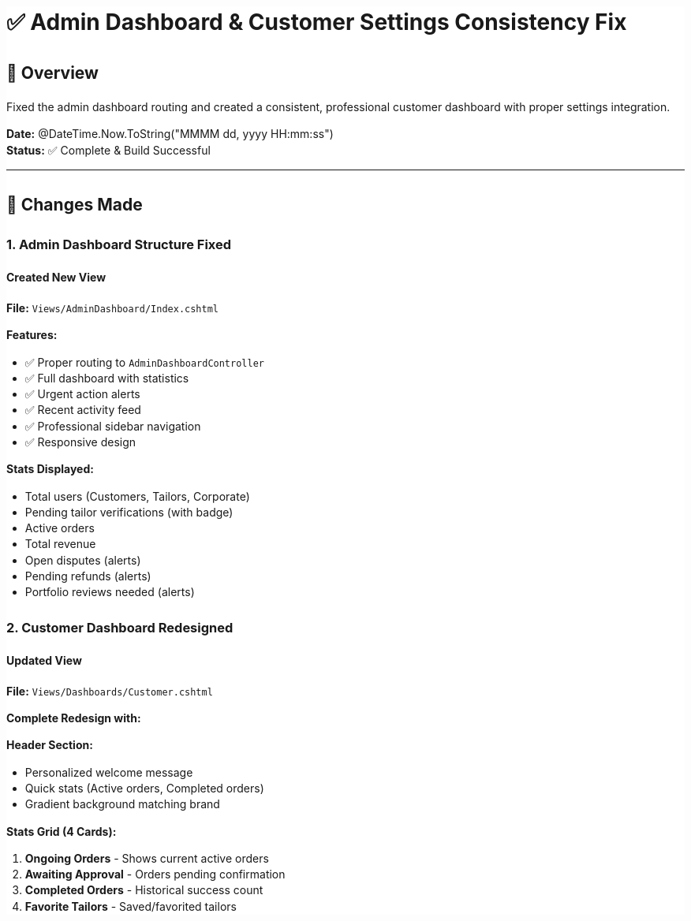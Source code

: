 # ✅ Admin Dashboard & Customer Settings Consistency Fix

## 🎯 Overview

Fixed the admin dashboard routing and created a consistent, professional customer dashboard with proper settings integration.

**Date:** @DateTime.Now.ToString("MMMM dd, yyyy HH:mm:ss")  
**Status:** ✅ Complete & Build Successful

---

## 🔧 Changes Made

### 1. **Admin Dashboard Structure Fixed**

#### Created New View
**File:** `Views/AdminDashboard/Index.cshtml`

**Features:**
- ✅ Proper routing to `AdminDashboardController`
- ✅ Full dashboard with statistics
- ✅ Urgent action alerts
- ✅ Recent activity feed
- ✅ Professional sidebar navigation
- ✅ Responsive design

**Stats Displayed:**
- Total users (Customers, Tailors, Corporate)
- Pending tailor verifications (with badge)
- Active orders
- Total revenue
- Open disputes (alerts)
- Pending refunds (alerts)
- Portfolio reviews needed (alerts)

### 2. **Customer Dashboard Redesigned**

#### Updated View
**File:** `Views/Dashboards/Customer.cshtml`

**Complete Redesign with:**

**Header Section:**
- Personalized welcome message
- Quick stats (Active orders, Completed orders)
- Gradient background matching brand

**Stats Grid (4 Cards):**
1. **Ongoing Orders** - Shows current active orders
2. **Awaiting Approval** - Orders pending confirmation
3. **Completed Orders** - Historical success count
4. **Favorite Tailors** - Saved/favorited tailors
